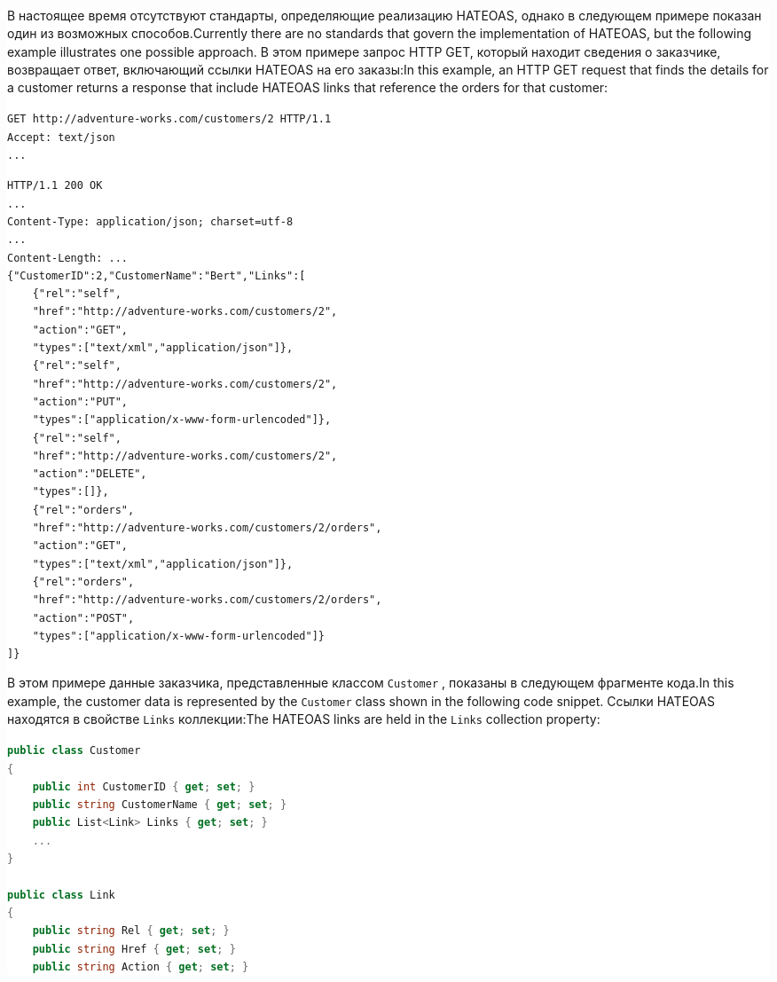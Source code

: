 <span data-ttu-id="77a4e-143">В настоящее время отсутствуют стандарты, определяющие реализацию HATEOAS, однако в следующем примере показан один из возможных способов.</span><span class="sxs-lookup"><span data-stu-id="77a4e-143">Currently there are no standards that govern the implementation of HATEOAS, but the following example illustrates one possible approach.</span></span> <span data-ttu-id="77a4e-144">В этом примере запрос HTTP GET, который находит сведения о заказчике, возвращает ответ, включающий ссылки HATEOAS на его заказы:</span><span class="sxs-lookup"><span data-stu-id="77a4e-144">In this example, an HTTP GET request that finds the details for a customer returns a response that include HATEOAS links that reference the orders for that customer:</span></span>

```HTTP
GET http://adventure-works.com/customers/2 HTTP/1.1
Accept: text/json
...
```

```HTTP
HTTP/1.1 200 OK
...
Content-Type: application/json; charset=utf-8
...
Content-Length: ...
{"CustomerID":2,"CustomerName":"Bert","Links":[
    {"rel":"self",
    "href":"http://adventure-works.com/customers/2",
    "action":"GET",
    "types":["text/xml","application/json"]},
    {"rel":"self",
    "href":"http://adventure-works.com/customers/2",
    "action":"PUT",
    "types":["application/x-www-form-urlencoded"]},
    {"rel":"self",
    "href":"http://adventure-works.com/customers/2",
    "action":"DELETE",
    "types":[]},
    {"rel":"orders",
    "href":"http://adventure-works.com/customers/2/orders",
    "action":"GET",
    "types":["text/xml","application/json"]},
    {"rel":"orders",
    "href":"http://adventure-works.com/customers/2/orders",
    "action":"POST",
    "types":["application/x-www-form-urlencoded"]}
]}
```

<span data-ttu-id="77a4e-145">В этом примере данные заказчика, представленные классом `Customer` , показаны в следующем фрагменте кода.</span><span class="sxs-lookup"><span data-stu-id="77a4e-145">In this example, the customer data is represented by the `Customer` class shown in the following code snippet.</span></span> <span data-ttu-id="77a4e-146">Ссылки HATEOAS находятся в свойстве `Links` коллекции:</span><span class="sxs-lookup"><span data-stu-id="77a4e-146">The HATEOAS links are held in the `Links` collection property:</span></span>

```csharp
public class Customer
{
    public int CustomerID { get; set; }
    public string CustomerName { get; set; }
    public List<Link> Links { get; set; }
    ...
}

public class Link
{
    public string Rel { get; set; }
    public string Href { get; set; }
    public string Action { get; set; }
```